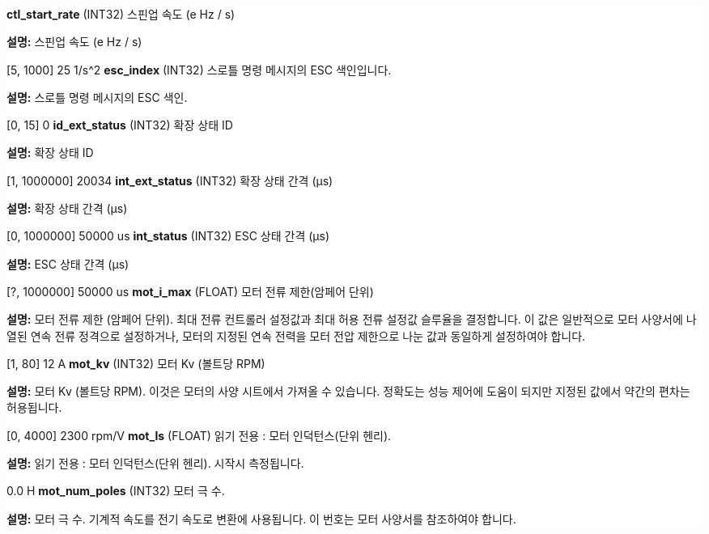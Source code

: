 </tr>
<tr>
 <td><strong id="ctl_start_rate">ctl_start_rate</strong> (INT32)</td>
 <td>스핀업 속도 (e Hz / s) <p><strong>설명:</strong> 스핀업 속도 (e Hz / s)</p>   </td>
 <td>[5, 1000] </td>
 <td>25</td>
 <td>1/s^2</td>
</tr>
<tr>
 <td><strong id="esc_index">esc_index</strong> (INT32)</td>
 <td>스로틀 명령 메시지의 ESC 색인입니다. <p><strong>설명:</strong> 스로틀 명령 메시지의 ESC 색인.</p>   </td>
 <td>[0, 15] </td>
 <td>0</td>
 <td></td>
</tr>
<tr>
 <td><strong id="id_ext_status">id_ext_status</strong> (INT32)</td>
 <td>확장 상태 ID <p><strong>설명:</strong> 확장 상태 ID</p>   </td>
 <td>[1, 1000000] </td>
 <td>20034</td>
 <td></td>
</tr>
<tr>
 <td><strong id="int_ext_status">int_ext_status</strong> (INT32)</td>
 <td>확장 상태 간격 (µs) <p><strong>설명:</strong> 확장 상태 간격 (µs)</p>   </td>
 <td>[0, 1000000] </td>
 <td>50000</td>
 <td>us</td>
</tr>
<tr>
 <td><strong id="int_status">int_status</strong> (INT32)</td>
 <td>ESC 상태 간격 (µs) <p><strong>설명:</strong> ESC 상태 간격 (µs)</p>   </td>
 <td>[?, 1000000] </td>
 <td>50000</td>
 <td>us</td>
</tr>
<tr>
 <td><strong id="mot_i_max">mot_i_max</strong> (FLOAT)</td>
 <td>모터 전류 제한(암페어 단위) <p><strong>설명:</strong> 모터 전류 제한 (암페어 단위). 최대 전류 컨트롤러 설정값과 최대 허용 전류 설정값 슬루율을 결정합니다. 이 값은 일반적으로 모터 사양서에 나열된 연속 전류 정격으로 설정하거나, 모터의 지정된 연속 전력을 모터 전압 제한으로 나눈 값과 동일하게 설정하여야 합니다.</p>   </td>
 <td>[1, 80] </td>
 <td>12</td>
 <td>A</td>
</tr>
<tr>
 <td><strong id="mot_kv">mot_kv</strong> (INT32)</td>
 <td>모터 Kv (볼트당 RPM) <p><strong>설명:</strong> 모터 Kv (볼트당 RPM). 이것은 모터의 사양 시트에서 가져올 수 있습니다. 정확도는 성능 제어에 도움이 되지만 지정된 값에서 약간의 편차는 허용됩니다.</p>   </td>
 <td>[0, 4000] </td>
 <td>2300</td>
 <td>rpm/V</td>
</tr>
<tr>
 <td><strong id="mot_ls">mot_ls</strong> (FLOAT)</td>
 <td>읽기 전용 : 모터 인덕턴스(단위 헨리). <p><strong>설명:</strong> 읽기 전용 : 모터 인덕턴스(단위 헨리). 시작시 측정됩니다.</p>   </td>
 <td></td>
 <td>0.0</td>
 <td>H</td>
</tr>
<tr>
 <td><strong id="mot_num_poles">mot_num_poles</strong> (INT32)</td>
 <td>모터 극 수. <p><strong>설명:</strong> 모터 극 수. 기계적 속도를 전기 속도로 변환에 사용됩니다. 이 번호는 모터 사양서를 참조하여야 합니다.</p>   </td>